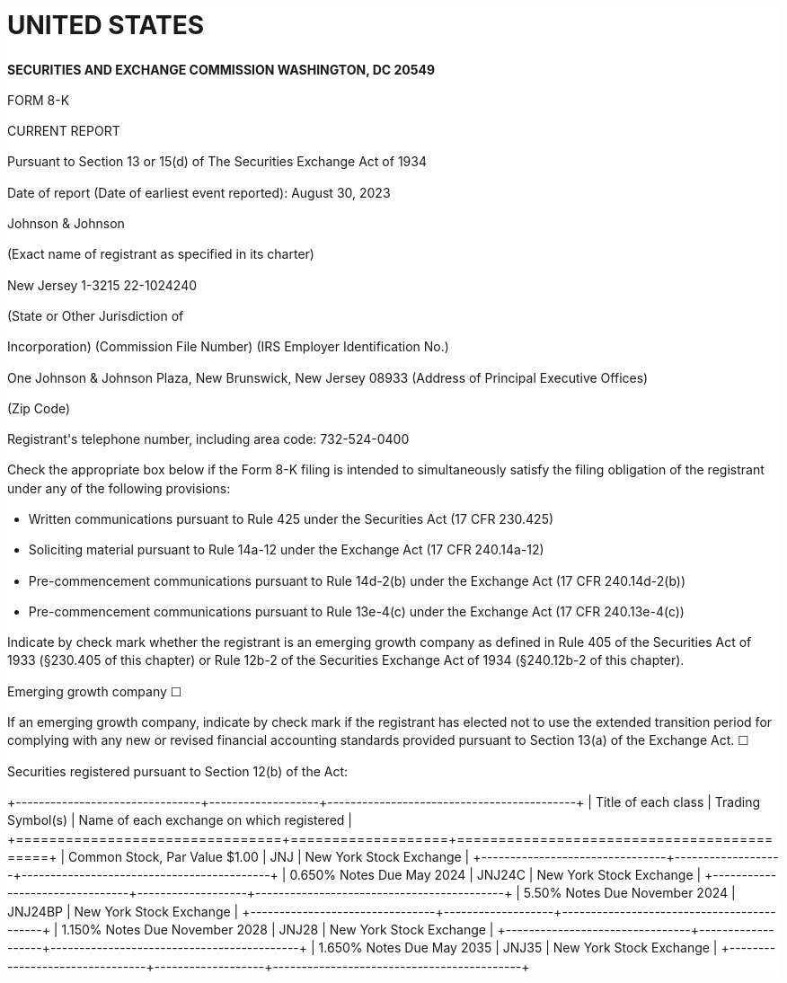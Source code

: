 # UNITED STATES

**SECURITIES AND EXCHANGE COMMISSION WASHINGTON, DC 20549**

FORM 8-K

CURRENT REPORT

Pursuant to Section 13 or 15(d) of The Securities Exchange Act of 1934

Date of report (Date of earliest event reported): August 30, 2023

Johnson & Johnson

(Exact name of registrant as specified in its charter)

New Jersey 1-3215 22-1024240

(State or Other Jurisdiction of

Incorporation) (Commission File Number) (IRS Employer Identification No.)

One Johnson & Johnson Plaza, New Brunswick, New Jersey 08933 (Address of Principal Executive Offices)

(Zip Code)

Registrant\'s telephone number, including area code: 732-524-0400

Check the appropriate box below if the Form 8-K filing is intended to simultaneously satisfy the filing obligation of the registrant under any of the following provisions:

-   Written communications pursuant to Rule 425 under the Securities Act (17 CFR 230.425)

-   Soliciting material pursuant to Rule 14a-12 under the Exchange Act (17 CFR 240.14a-12)

-   Pre-commencement communications pursuant to Rule 14d-2(b) under the Exchange Act (17 CFR 240.14d-2(b))

-   Pre-commencement communications pursuant to Rule 13e-4(c) under the Exchange Act (17 CFR 240.13e-4(c))

Indicate by check mark whether the registrant is an emerging growth company as defined in Rule 405 of the Securities Act of 1933 (§230.405 of this chapter) or Rule 12b-2 of the Securities Exchange Act of 1934 (§240.12b-2 of this chapter).

Emerging growth company ☐

If an emerging growth company, indicate by check mark if the registrant has elected not to use the extended transition period for complying with any new or revised financial accounting standards provided pursuant to Section 13(a) of the Exchange Act. ☐

Securities registered pursuant to Section 12(b) of the Act:

+--------------------------------+-------------------+-------------------------------------------+
| Title of each class            | Trading Symbol(s) | Name of each exchange on which registered |
+================================+===================+===========================================+
| Common Stock, Par Value $1.00  | JNJ               | New York Stock Exchange                   |
+--------------------------------+-------------------+-------------------------------------------+
| 0.650% Notes Due May 2024      | JNJ24C            | New York Stock Exchange                   |
+--------------------------------+-------------------+-------------------------------------------+
| 5.50% Notes Due November 2024  | JNJ24BP           | New York Stock Exchange                   |
+--------------------------------+-------------------+-------------------------------------------+
| 1.150% Notes Due November 2028 | JNJ28             | New York Stock Exchange                   |
+--------------------------------+-------------------+-------------------------------------------+
| 1.650% Notes Due May 2035      | JNJ35             | New York Stock Exchange                   |
+--------------------------------+-------------------+-------------------------------------------+
